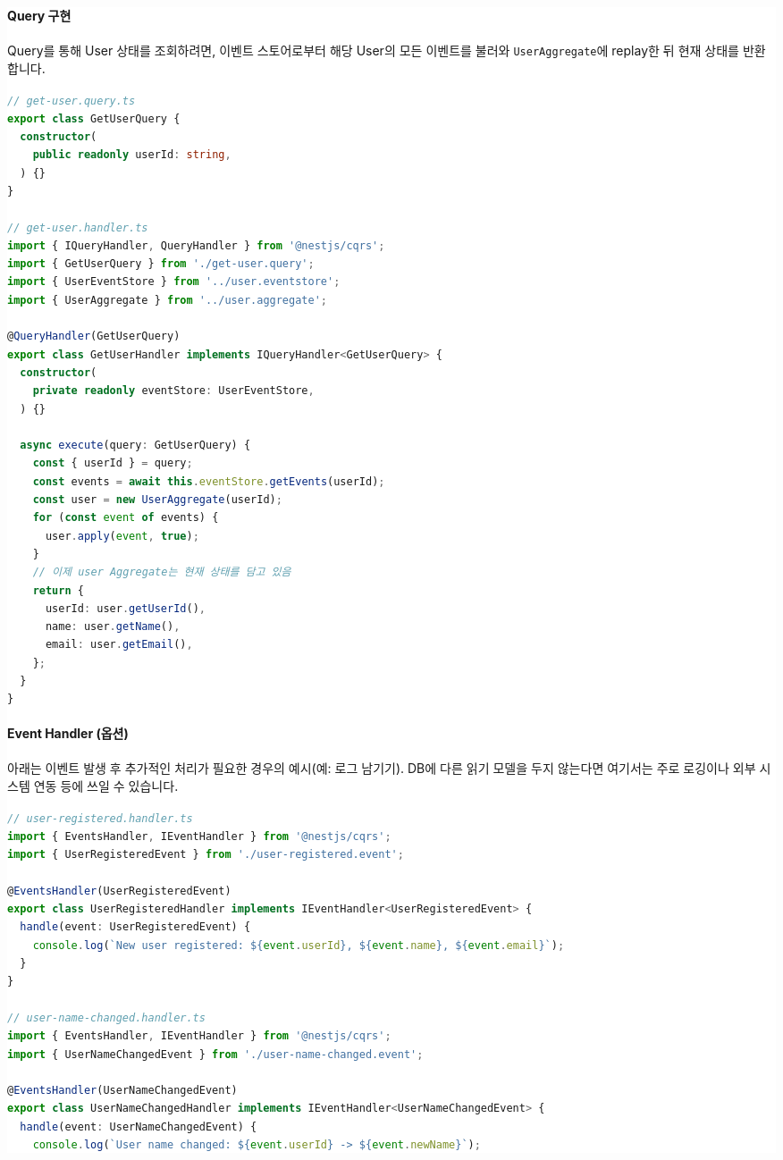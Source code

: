 #### Query 구현

Query를 통해 User 상태를 조회하려면, 이벤트 스토어로부터 해당 User의 모든 이벤트를 불러와 `UserAggregate`에 replay한 뒤 현재 상태를 반환합니다.

```typescript
// get-user.query.ts
export class GetUserQuery {
  constructor(
    public readonly userId: string,
  ) {}
}

// get-user.handler.ts
import { IQueryHandler, QueryHandler } from '@nestjs/cqrs';
import { GetUserQuery } from './get-user.query';
import { UserEventStore } from '../user.eventstore';
import { UserAggregate } from '../user.aggregate';

@QueryHandler(GetUserQuery)
export class GetUserHandler implements IQueryHandler<GetUserQuery> {
  constructor(
    private readonly eventStore: UserEventStore,
  ) {}

  async execute(query: GetUserQuery) {
    const { userId } = query;
    const events = await this.eventStore.getEvents(userId);
    const user = new UserAggregate(userId);
    for (const event of events) {
      user.apply(event, true);
    }
    // 이제 user Aggregate는 현재 상태를 담고 있음
    return {
      userId: user.getUserId(),
      name: user.getName(),
      email: user.getEmail(),
    };
  }
}
```

#### Event Handler (옵션)

아래는 이벤트 발생 후 추가적인 처리가 필요한 경우의 예시(예: 로그 남기기). DB에 다른 읽기 모델을 두지 않는다면 여기서는 주로 로깅이나 외부 시스템 연동 등에 쓰일 수 있습니다.

```typescript
// user-registered.handler.ts
import { EventsHandler, IEventHandler } from '@nestjs/cqrs';
import { UserRegisteredEvent } from './user-registered.event';

@EventsHandler(UserRegisteredEvent)
export class UserRegisteredHandler implements IEventHandler<UserRegisteredEvent> {
  handle(event: UserRegisteredEvent) {
    console.log(`New user registered: ${event.userId}, ${event.name}, ${event.email}`);
  }
}

// user-name-changed.handler.ts
import { EventsHandler, IEventHandler } from '@nestjs/cqrs';
import { UserNameChangedEvent } from './user-name-changed.event';

@EventsHandler(UserNameChangedEvent)
export class UserNameChangedHandler implements IEventHandler<UserNameChangedEvent> {
  handle(event: UserNameChangedEvent) {
    console.log(`User name changed: ${event.userId} -> ${event.newName}`);
```